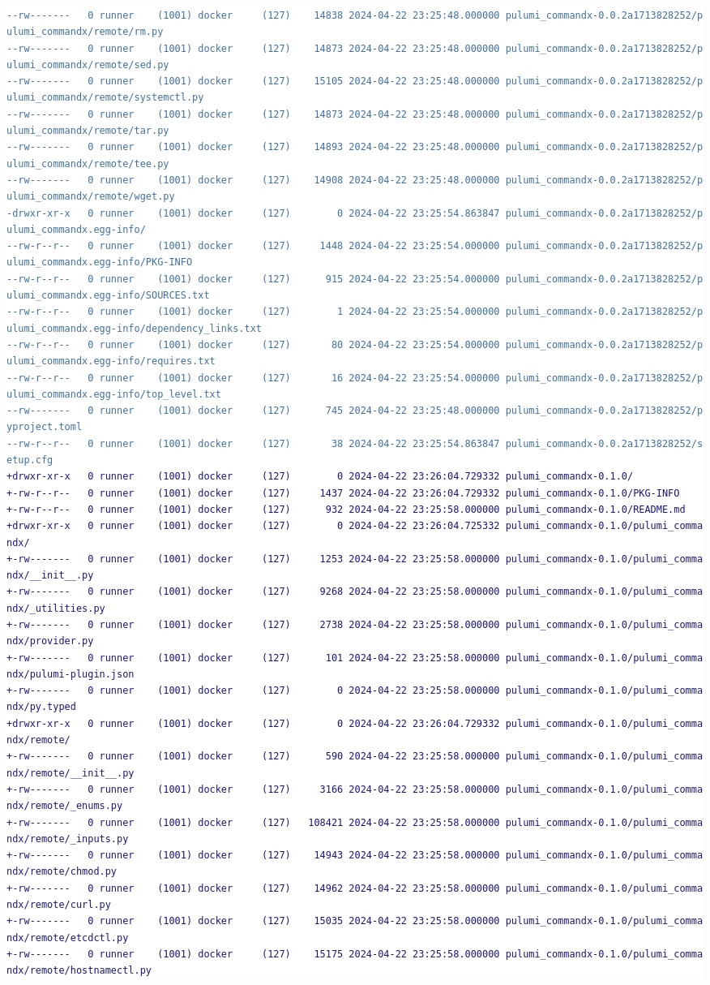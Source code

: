 ```diff
--rw-------   0 runner    (1001) docker     (127)    14838 2024-04-22 23:25:48.000000 pulumi_commandx-0.0.2a1713828252/pulumi_commandx/remote/rm.py
--rw-------   0 runner    (1001) docker     (127)    14873 2024-04-22 23:25:48.000000 pulumi_commandx-0.0.2a1713828252/pulumi_commandx/remote/sed.py
--rw-------   0 runner    (1001) docker     (127)    15105 2024-04-22 23:25:48.000000 pulumi_commandx-0.0.2a1713828252/pulumi_commandx/remote/systemctl.py
--rw-------   0 runner    (1001) docker     (127)    14873 2024-04-22 23:25:48.000000 pulumi_commandx-0.0.2a1713828252/pulumi_commandx/remote/tar.py
--rw-------   0 runner    (1001) docker     (127)    14893 2024-04-22 23:25:48.000000 pulumi_commandx-0.0.2a1713828252/pulumi_commandx/remote/tee.py
--rw-------   0 runner    (1001) docker     (127)    14908 2024-04-22 23:25:48.000000 pulumi_commandx-0.0.2a1713828252/pulumi_commandx/remote/wget.py
-drwxr-xr-x   0 runner    (1001) docker     (127)        0 2024-04-22 23:25:54.863847 pulumi_commandx-0.0.2a1713828252/pulumi_commandx.egg-info/
--rw-r--r--   0 runner    (1001) docker     (127)     1448 2024-04-22 23:25:54.000000 pulumi_commandx-0.0.2a1713828252/pulumi_commandx.egg-info/PKG-INFO
--rw-r--r--   0 runner    (1001) docker     (127)      915 2024-04-22 23:25:54.000000 pulumi_commandx-0.0.2a1713828252/pulumi_commandx.egg-info/SOURCES.txt
--rw-r--r--   0 runner    (1001) docker     (127)        1 2024-04-22 23:25:54.000000 pulumi_commandx-0.0.2a1713828252/pulumi_commandx.egg-info/dependency_links.txt
--rw-r--r--   0 runner    (1001) docker     (127)       80 2024-04-22 23:25:54.000000 pulumi_commandx-0.0.2a1713828252/pulumi_commandx.egg-info/requires.txt
--rw-r--r--   0 runner    (1001) docker     (127)       16 2024-04-22 23:25:54.000000 pulumi_commandx-0.0.2a1713828252/pulumi_commandx.egg-info/top_level.txt
--rw-------   0 runner    (1001) docker     (127)      745 2024-04-22 23:25:48.000000 pulumi_commandx-0.0.2a1713828252/pyproject.toml
--rw-r--r--   0 runner    (1001) docker     (127)       38 2024-04-22 23:25:54.863847 pulumi_commandx-0.0.2a1713828252/setup.cfg
+drwxr-xr-x   0 runner    (1001) docker     (127)        0 2024-04-22 23:26:04.729332 pulumi_commandx-0.1.0/
+-rw-r--r--   0 runner    (1001) docker     (127)     1437 2024-04-22 23:26:04.729332 pulumi_commandx-0.1.0/PKG-INFO
+-rw-r--r--   0 runner    (1001) docker     (127)      932 2024-04-22 23:25:58.000000 pulumi_commandx-0.1.0/README.md
+drwxr-xr-x   0 runner    (1001) docker     (127)        0 2024-04-22 23:26:04.725332 pulumi_commandx-0.1.0/pulumi_commandx/
+-rw-------   0 runner    (1001) docker     (127)     1253 2024-04-22 23:25:58.000000 pulumi_commandx-0.1.0/pulumi_commandx/__init__.py
+-rw-------   0 runner    (1001) docker     (127)     9268 2024-04-22 23:25:58.000000 pulumi_commandx-0.1.0/pulumi_commandx/_utilities.py
+-rw-------   0 runner    (1001) docker     (127)     2738 2024-04-22 23:25:58.000000 pulumi_commandx-0.1.0/pulumi_commandx/provider.py
+-rw-------   0 runner    (1001) docker     (127)      101 2024-04-22 23:25:58.000000 pulumi_commandx-0.1.0/pulumi_commandx/pulumi-plugin.json
+-rw-------   0 runner    (1001) docker     (127)        0 2024-04-22 23:25:58.000000 pulumi_commandx-0.1.0/pulumi_commandx/py.typed
+drwxr-xr-x   0 runner    (1001) docker     (127)        0 2024-04-22 23:26:04.729332 pulumi_commandx-0.1.0/pulumi_commandx/remote/
+-rw-------   0 runner    (1001) docker     (127)      590 2024-04-22 23:25:58.000000 pulumi_commandx-0.1.0/pulumi_commandx/remote/__init__.py
+-rw-------   0 runner    (1001) docker     (127)     3166 2024-04-22 23:25:58.000000 pulumi_commandx-0.1.0/pulumi_commandx/remote/_enums.py
+-rw-------   0 runner    (1001) docker     (127)   108421 2024-04-22 23:25:58.000000 pulumi_commandx-0.1.0/pulumi_commandx/remote/_inputs.py
+-rw-------   0 runner    (1001) docker     (127)    14943 2024-04-22 23:25:58.000000 pulumi_commandx-0.1.0/pulumi_commandx/remote/chmod.py
+-rw-------   0 runner    (1001) docker     (127)    14962 2024-04-22 23:25:58.000000 pulumi_commandx-0.1.0/pulumi_commandx/remote/curl.py
+-rw-------   0 runner    (1001) docker     (127)    15035 2024-04-22 23:25:58.000000 pulumi_commandx-0.1.0/pulumi_commandx/remote/etcdctl.py
+-rw-------   0 runner    (1001) docker     (127)    15175 2024-04-22 23:25:58.000000 pulumi_commandx-0.1.0/pulumi_commandx/remote/hostnamectl.py
```